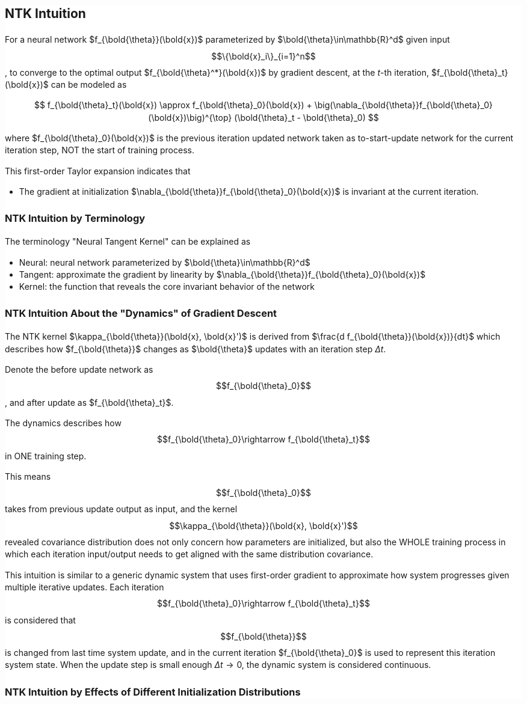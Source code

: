 ## NTK Intuition

For a neural network $f_{\bold{\theta}}(\bold{x})$ parameterized by $\bold{\theta}\in\mathbb{R}^d$ given input $$\{\bold{x}_i\}_{i=1}^n$$,
to converge to the optimal output $f_{\bold{\theta}^*}(\bold{x})$ by gradient descent, at the $t$-th iteration, $f_{\bold{\theta}_t}(\bold{x})$ can be modeled as

$$
f_{\bold{\theta}_t}(\bold{x}) \approx f_{\bold{\theta}_0}(\bold{x}) + \big(\nabla_{\bold{\theta}}f_{\bold{\theta}_0}(\bold{x})\big)^{\top} (\bold{\theta}_t - \bold{\theta}_0)
$$

where $f_{\bold{\theta}_0}(\bold{x})$ is the previous iteration updated network taken as to-start-update network for the current iteration step, NOT the start of training process.

This first-order Taylor expansion indicates that

* The gradient at initialization $\nabla_{\bold{\theta}}f_{\bold{\theta}_0}(\bold{x})$ is invariant at the current iteration.

### NTK Intuition by Terminology

The terminology "Neural Tangent Kernel" can be explained as

* Neural: neural network parameterized by $\bold{\theta}\in\mathbb{R}^d$
* Tangent: approximate the gradient by linearity by $\nabla_{\bold{\theta}}f_{\bold{\theta}_0}(\bold{x})$
* Kernel: the function that reveals the core invariant behavior of the network

### NTK Intuition About the "Dynamics" of Gradient Descent

The NTK kernel $\kappa_{\bold{\theta}}(\bold{x}, \bold{x}')$ is derived from $\frac{d f_{\bold{\theta}}(\bold{x})}{dt}$ which describes how $f_{\bold{\theta}}$ changes as $\bold{\theta}$ updates with an iteration step $\Delta t$.

Denote the before update network as $$f_{\bold{\theta}_0}$$,
and after update as $f_{\bold{\theta}_t}$.

The dynamics describes how $$f_{\bold{\theta}_0}\rightarrow f_{\bold{\theta}_t}$$ in ONE training step.

This means $$f_{\bold{\theta}_0}$$ takes from previous update output as input, and the kernel $$\kappa_{\bold{\theta}}(\bold{x}, \bold{x}')$$ revealed covariance distribution does not only concern how parameters are initialized, but also the WHOLE training process in which each iteration input/output needs to get aligned with the same distribution covariance.

This intuition is similar to a generic dynamic system that uses first-order gradient to approximate how system progresses given multiple iterative updates.
Each iteration $$f_{\bold{\theta}_0}\rightarrow f_{\bold{\theta}_t}$$ is considered that $$f_{\bold{\theta}}$$ is changed from last time system update, and in the current iteration $f_{\bold{\theta}_0}$ is used to represent this iteration system state.
When the update step is small enough $\Delta t\rightarrow 0$, the dynamic system is considered continuous.

### NTK Intuition by Effects of Different Initialization Distributions
